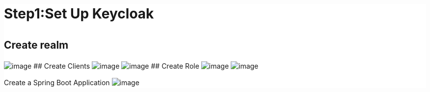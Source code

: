 # Step1:Set Up Keycloak
## Create realm
<img width="959" alt="image" src="https://github.com/RyhabElmoncer/Secure-Spring-Boot-REST-API-using-Keycloak/assets/126770762/7288f573-45a0-4b9d-a8af-0ac60a0de4fb">
## Create Clients
<img width="959" alt="image" src="https://github.com/RyhabElmoncer/Secure-Spring-Boot-REST-API-using-Keycloak/assets/126770762/638900d2-a8a5-4da1-8f14-b31ff3b2d395">

<img width="955" alt="image" src="https://github.com/RyhabElmoncer/Secure-Spring-Boot-REST-API-using-Keycloak/assets/126770762/e67e5b7e-5084-413e-b3f0-a680d9aaf59c">
## Create Role 
<img width="959" alt="image" src="https://github.com/RyhabElmoncer/Secure-Spring-Boot-REST-API-using-Keycloak/assets/126770762/a1e9e1b2-4fd6-4f97-9b3c-d356444bb306">
<img width="958" alt="image" src="https://github.com/RyhabElmoncer/Secure-Spring-Boot-REST-API-using-Keycloak/assets/126770762/83925732-c171-441e-b336-16b2a8a7e53d">


Create a Spring Boot Application
<img width="957" alt="image" src="https://github.com/RyhabElmoncer/Secure-Spring-Boot-REST-API-using-Keycloak/assets/126770762/bd5b5702-eb26-4782-b11b-41233ff5ae3b">
